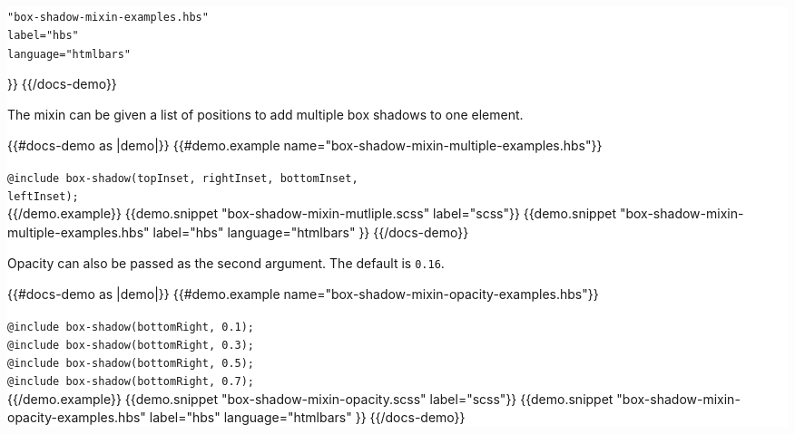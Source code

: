     "box-shadow-mixin-examples.hbs"
    label="hbs"
    language="htmlbars"
  }}
{{/docs-demo}}

The mixin can be given a list of positions to add multiple box shadows to one element.

{{#docs-demo as |demo|}}
  {{#demo.example name="box-shadow-mixin-multiple-examples.hbs"}}
    <div class="box-shadow-demo-multiple padding-lg margin-y-xl border">
      <code>@include box-shadow(topInset, rightInset, bottomInset, leftInset);</code>
    </div>
    {{/demo.example}}
  {{demo.snippet "box-shadow-mixin-mutliple.scss" label="scss"}}
  {{demo.snippet
    "box-shadow-mixin-multiple-examples.hbs"
    label="hbs"
    language="htmlbars"
  }}
{{/docs-demo}}

Opacity can also be passed as the second argument. The default is `0.16`.

{{#docs-demo as |demo|}}
  {{#demo.example name="box-shadow-mixin-opacity-examples.hbs"}}
    <div class="box-shadow-demo-bottomRight-opacity-10 padding-lg margin-y-xl border">
      <code>@include box-shadow(bottomRight, 0.1);</code>
    </div>
    <div class="box-shadow-demo-bottomRight-opacity-30 padding-lg margin-y-xl border">
      <code>@include box-shadow(bottomRight, 0.3);</code>
    </div>
    <div class="box-shadow-demo-bottomRight-opacity-50 padding-lg margin-y-xl border">
      <code>@include box-shadow(bottomRight, 0.5);</code>
    </div>
    <div class="box-shadow-demo-bottomRight-opacity-70 padding-lg margin-y-xl border">
      <code>@include box-shadow(bottomRight, 0.7);</code>
    </div>
    {{/demo.example}}
  {{demo.snippet "box-shadow-mixin-opacity.scss" label="scss"}}
  {{demo.snippet
    "box-shadow-mixin-opacity-examples.hbs"
    label="hbs"
    language="htmlbars"
  }}
{{/docs-demo}}